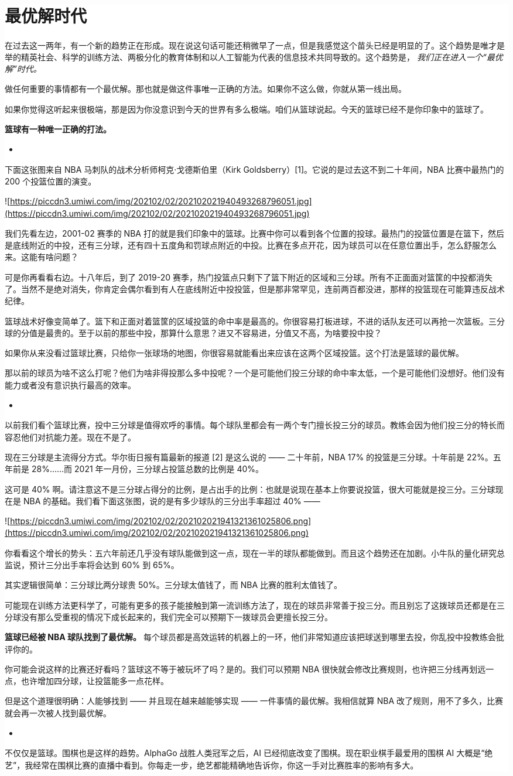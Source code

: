 # 最优解时代

在过去这一两年，有一个新的趋势正在形成。现在说这句话可能还稍微早了一点，但是我感觉这个苗头已经是明显的了。这个趋势是唯才是举的精英社会、科学的训练方法、两极分化的教育体制和以人工智能为代表的信息技术共同导致的。这个趋势是， *我们正在进入一个“最优解”时代。*

做任何重要的事情都有一个最优解。那也就是做这件事唯一正确的方法。如果你不这么做，你就从第一线出局。

如果你觉得这听起来很极端，那是因为你没意识到今天的世界有多么极端。咱们从篮球说起。今天的篮球已经不是你印象中的篮球了。

 **篮球有一种唯一正确的打法。**

*

下面这张图来自 NBA 马刺队的战术分析师柯克·戈德斯伯里（Kirk Goldsberry）[1]。它说的是过去这不到二十年间，NBA 比赛中最热门的 200 个投篮位置的演变。

![https://piccdn3.umiwi.com/img/202102/02/202102021940493268796051.jpg](https://piccdn3.umiwi.com/img/202102/02/202102021940493268796051.jpg)

我们先看左边，2001-02 赛季的 NBA 打的就是我们印象中的篮球。比赛中你可以看到各个位置的投球。最热门的投篮位置是在篮下，然后是底线附近的中投，还有三分球，还有四十五度角和罚球点附近的中投。比赛在多点开花，因为球员可以在任意位置出手，怎么舒服怎么来。这能有啥问题？

可是你再看看右边。十八年后，到了 2019-20 赛季，热门投篮点只剩下了篮下附近的区域和三分球。所有不正面面对篮筐的中投都消失了。当然不是绝对消失，你肯定会偶尔看到有人在底线附近中投投篮，但是那非常罕见，连前两百都没进，那样的投篮现在可能算违反战术纪律。

篮球战术好像变简单了。篮下和正面对着篮筐的区域投篮的命中率是最高的。你很容易打板进球，不进的话队友还可以再抢一次篮板。三分球的分值是最贵的。至于以前的那些中投，那算什么意思？进又不容易进，分值又不高，为啥要投中投？

如果你从来没看过篮球比赛，只给你一张球场的地图，你很容易就能看出来应该在这两个区域投篮。这个打法是篮球的最优解。

那以前的球员为啥不这么打呢？他们为啥非得投那么多中投呢？一个是可能他们投三分球的命中率太低，一个是可能他们没想好。他们没有能力或者没有意识执行最高的效率。

*

以前我们看个篮球比赛，投中三分球是值得欢呼的事情。每个球队里都会有一两个专门擅长投三分的球员。教练会因为他们投三分的特长而容忍他们对抗能力差。现在不是了。

现在三分球是主流得分方式。华尔街日报有篇最新的报道 [2] 是这么说的 —— 二十年前，NBA 17% 的投篮是三分球。十年前是 22%。五年前是 28%……而 2021 年一月份，三分球占投篮总数的比例是 40%。

这可是 40% 啊。请注意这不是三分球占得分的比例，是占出手的比例：也就是说现在基本上你要说投篮，很大可能就是投三分。三分球现在是 NBA 的基础。我们看下面这张图，说的是有多少球队的三分出手率超过 40% —— 

![https://piccdn3.umiwi.com/img/202102/02/202102021941321361025806.png](https://piccdn3.umiwi.com/img/202102/02/202102021941321361025806.png)

你看看这个增长的势头：五六年前还几乎没有球队能做到这一点，现在一半的球队都能做到。而且这个趋势还在加剧。小牛队的量化研究总监说，预计三分出手率将会达到 60% 到 65%。

其实逻辑很简单：三分球比两分球贵 50%。三分球太值钱了，而 NBA 比赛的胜利太值钱了。

可能现在训练方法更科学了，可能有更多的孩子能接触到第一流训练方法了，现在的球员非常善于投三分。而且别忘了这拨球员还都是在三分球没有那么受重视的情况下成长起来的，我们完全可以预期下一拨球员会更擅长投三分。

 **篮球已经被 NBA 球队找到了最优解。** 每个球员都是高效运转的机器上的一环，他们非常知道应该把球送到哪里去投，你乱投中投教练会批评你的。

你可能会说这样的比赛还好看吗？篮球这不等于被玩坏了吗？是的。我们可以预期 NBA 很快就会修改比赛规则，也许把三分线再划远一点，也许增加四分球，让投篮能多一点花样。

但是这个道理很明确：人能够找到 —— 并且现在越来越能够实现 —— 一件事情的最优解。我相信就算 NBA 改了规则，用不了多久，比赛就会再一次被人找到最优解。

*

不仅仅是篮球。围棋也是这样的趋势。AlphaGo 战胜人类冠军之后，AI 已经彻底改变了围棋。现在职业棋手最爱用的围棋 AI 大概是“绝艺”，我经常在围棋比赛的直播中看到。你每走一步，绝艺都能精确地告诉你，你这一手对比赛胜率的影响有多大。
